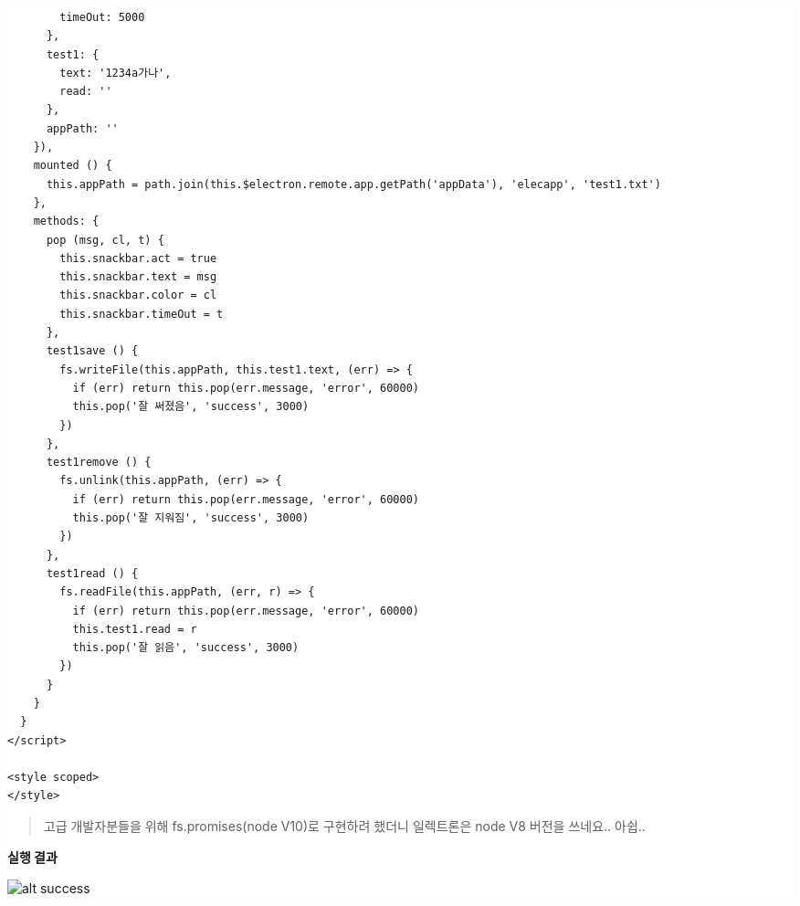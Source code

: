 ```
        timeOut: 5000
      },
      test1: {
        text: '1234a가나',
        read: ''
      },
      appPath: ''
    }),
    mounted () {
      this.appPath = path.join(this.$electron.remote.app.getPath('appData'), 'elecapp', 'test1.txt')
    },
    methods: {
      pop (msg, cl, t) {
        this.snackbar.act = true
        this.snackbar.text = msg
        this.snackbar.color = cl
        this.snackbar.timeOut = t
      },
      test1save () {
        fs.writeFile(this.appPath, this.test1.text, (err) => {
          if (err) return this.pop(err.message, 'error', 60000)
          this.pop('잘 써졌음', 'success', 3000)
        })
      },
      test1remove () {
        fs.unlink(this.appPath, (err) => {
          if (err) return this.pop(err.message, 'error', 60000)
          this.pop('잘 지워짐', 'success', 3000)
        })
      },
      test1read () {
        fs.readFile(this.appPath, (err, r) => {
          if (err) return this.pop(err.message, 'error', 60000)
          this.test1.read = r
          this.pop('잘 읽음', 'success', 3000)
        })
      }
    }
  }
</script>

<style scoped>
</style>
```

> 고급 개발자분들을 위해 fs.promises(node V10)로 구현하려 했더니 일렉트론은 node V8 버전을 쓰네요.. 아쉽..

**실행 결과**

![alt success](https://fkkmemi.github.io/images/electron/2018-06-27%2011-19-46%20elecapp.png)
